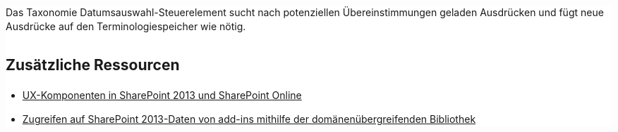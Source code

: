 Das Taxonomie Datumsauswahl-Steuerelement sucht nach potenziellen Übereinstimmungen geladen Ausdrücken und fügt neue Ausdrücke auf den Terminologiespeicher wie nötig.

## <a name="additional-resources"></a>Zusätzliche Ressourcen
<a name="bk_addresources"> </a>

- [UX-Komponenten in SharePoint 2013 und SharePoint Online](ux-components-in-sharepoint-2013-and-sharepoint-online.md)
    
- [Zugreifen auf SharePoint 2013-Daten von add-ins mithilfe der domänenübergreifenden Bibliothek](http://msdn.microsoft.com/library/bc37ff5c-1285-40af-98ae-01286696242d%28Office.15%29.aspx)
